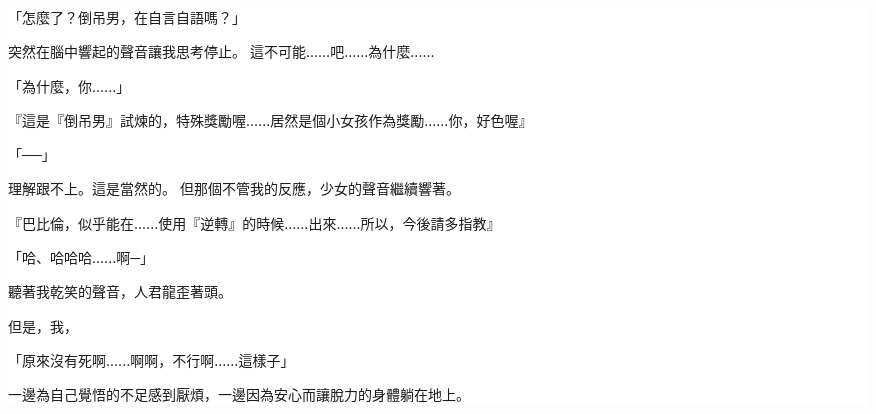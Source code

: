 「怎麼了？倒吊男，在自言自語嗎？」

突然在腦中響起的聲音讓我思考停止。
這不可能......吧......為什麼......

「為什麼，你......」

『這是『倒吊男』試煉的，特殊獎勵喔......居然是個小女孩作為獎勵......你，好色喔』

「──」

理解跟不上。這是當然的。
但那個不管我的反應，少女的聲音繼續響著。

『巴比倫，似乎能在......使用『逆轉』的時候......出來......所以，今後請多指教』

「哈、哈哈哈......啊─」

聽著我乾笑的聲音，人君龍歪著頭。

但是，我，

「原來沒有死啊......啊啊，不行啊......這樣子」

一邊為自己覺悟的不足感到厭煩，一邊因為安心而讓脫力的身體躺在地上。